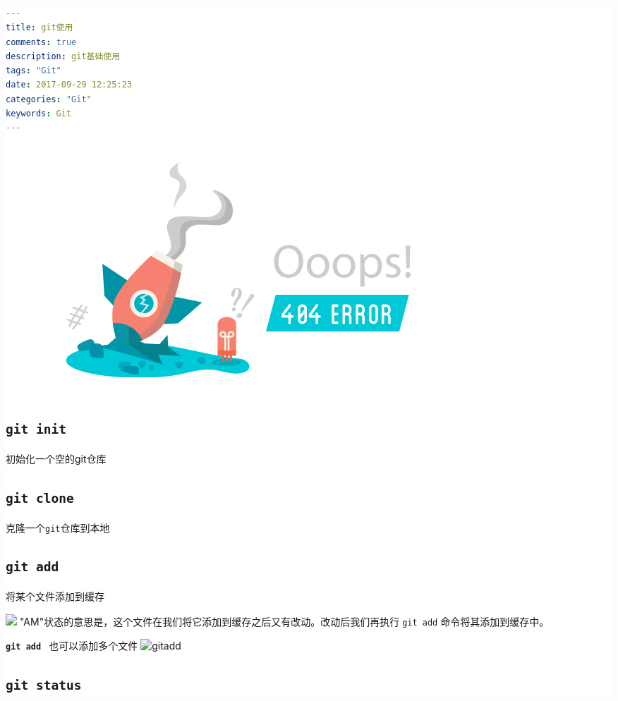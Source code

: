 ```yaml
---
title: git使用
comments: true
description: git基础使用
tags: "Git"
date: 2017-09-29 12:25:23
categories: "Git"
keywords: Git
---
```


![](../../public/img/404.jpg)

## `git init`

  初始化一个空的git仓库

## `git clone`

   克隆一个`git`仓库到本地

## `git add`

   将某个文件添加到缓存

   ![](../../.deploy_git/img/git/git1.png)
  "AM"状态的意思是，这个文件在我们将它添加到缓存之后又有改动。改动后我们再执行 `git add` 命令将其添加到缓存中。

  **`git add `** 也可以添加多个文件
  ![gitadd](../../.deploy_git/img/git/git4.png)

## `git status`
